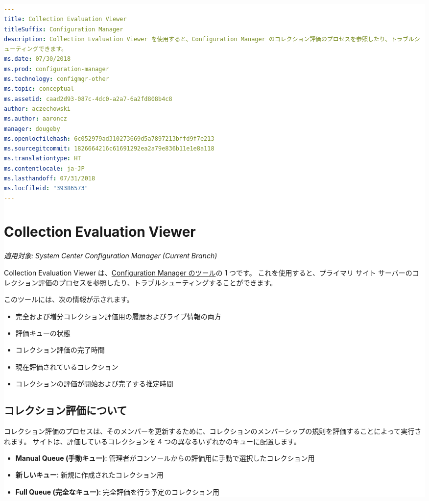 ```yaml
---
title: Collection Evaluation Viewer
titleSuffix: Configuration Manager
description: Collection Evaluation Viewer を使用すると、Configuration Manager のコレクション評価のプロセスを参照したり、トラブルシューティングできます。
ms.date: 07/30/2018
ms.prod: configuration-manager
ms.technology: configmgr-other
ms.topic: conceptual
ms.assetid: caad2d93-087c-4dc0-a2a7-6a2fd808b4c8
author: aczechowski
ms.author: aaroncz
manager: dougeby
ms.openlocfilehash: 6c052979ad310273669d5a7897213bffd9f7e213
ms.sourcegitcommit: 1826664216c61691292ea2a79e836b11e1e8a118
ms.translationtype: HT
ms.contentlocale: ja-JP
ms.lasthandoff: 07/31/2018
ms.locfileid: "39386573"
---
```

# <a name="collection-evaluation-viewer"></a>Collection Evaluation Viewer

*適用対象: System Center Configuration Manager (Current Branch)*

Collection Evaluation Viewer は、[Configuration Manager のツール](/sccm/core/support/tools)の 1 つです。 これを使用すると、プライマリ サイト サーバーのコレクション評価のプロセスを参照したり、トラブルシューティングすることができます。

このツールには、次の情報が示されます。  

- 完全および増分コレクション評価用の履歴およびライブ情報の両方  

- 評価キューの状態  

- コレクション評価の完了時間  

- 現在評価されているコレクション  

- コレクションの評価が開始および完了する推定時間  



## <a name="about-collection-evaluation"></a>コレクション評価について

コレクション評価のプロセスは、そのメンバーを更新するために、コレクションのメンバーシップの規則を評価することによって実行されます。 サイトは、評価しているコレクションを 4 つの異なるいずれかのキューに配置します。  

- **Manual Queue (手動キュー)**: 管理者がコンソールからの評価用に手動で選択したコレクション用  

- **新しいキュー**: 新規に作成されたコレクション用  

- **Full Queue (完全なキュー)**: 完全評価を行う予定のコレクション用  
